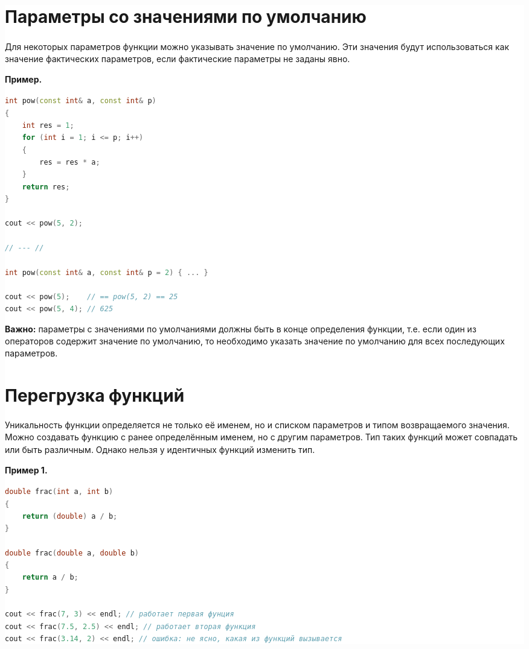 # Параметры со значениями по умолчанию

Для некоторых параметров функции можно указывать значение по умолчанию. Эти значения будут использоваться как значение фактических параметров,
если фактические параметры не заданы явно.

__Пример.__

```cpp
int pow(const int& a, const int& p)
{
	int res = 1;
	for (int i = 1; i <= p; i++)
	{
		res = res * a;
	}
	return res;
}

cout << pow(5, 2);

// --- //

int pow(const int& a, const int& p = 2) { ... }

cout << pow(5);    // == pow(5, 2) == 25
cout << pow(5, 4); // 625
```

**Важно:** параметры с значениями по умолчаниями должны быть в конце определения функции, т.е. если один из операторов содержит значение по
умолчанию, то необходимо указать значение по умолчанию для всех последующих параметров.

# Перегрузка функций

Уникальность функции определяется не только её именем, но и списком параметров и типом возвращаемого значения. Можно создавать функцию с ранее
определённым именем, но с другим параметров. Тип таких функций может совпадать или быть различным. Однако нельзя у идентичных функций изменить
тип.

__Пример 1.__

```cpp
double frac(int a, int b)
{
	return (double) a / b;
}

double frac(double a, double b)
{
	return a / b;
}

cout << frac(7, 3) << endl; // работает первая фунция
cout << frac(7.5, 2.5) << endl; // работает вторая функция
cout << frac(3.14, 2) << endl; // ошибка: не ясно, какая из функций вызывается
```
